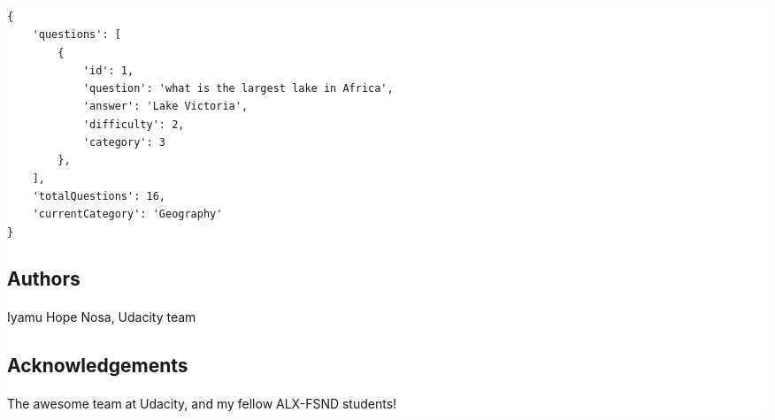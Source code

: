 ```
{
    'questions': [
        {
            'id': 1,
            'question': 'what is the largest lake in Africa',
            'answer': 'Lake Victoria', 
            'difficulty': 2,
            'category': 3
        },
    ],
    'totalQuestions': 16,
    'currentCategory': 'Geography'
}
```

## Authors
Iyamu Hope Nosa, Udacity team

## Acknowledgements 
The awesome team at Udacity, and my fellow ALX-FSND students! 


